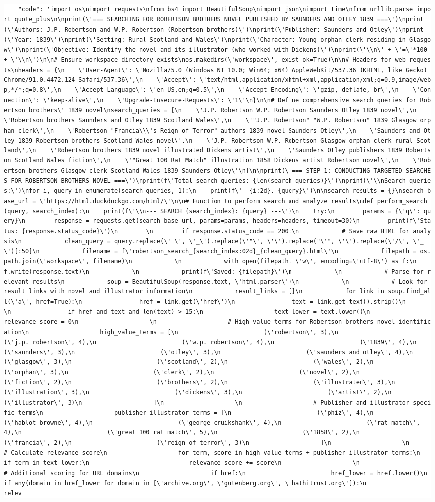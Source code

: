 ```
    "code": 'import os\nimport requests\nfrom bs4 import BeautifulSoup\nimport json\nimport time\nfrom urllib.parse import quote_plus\n\nprint(\'=== SEARCHING FOR ROBERTSON BROTHERS NOVEL PUBLISHED BY SAUNDERS AND OTLEY 1839 ===\')\nprint(\'Authors: J.P. Robertson and W.P. Robertson (Robertson brothers)\')\nprint(\'Publisher: Saunders and Otley\')\nprint(\'Year: 1839\')\nprint(\'Setting: Rural Scotland and Wales\')\nprint(\'Character: Young orphan clerk residing in Glasgow\')\nprint(\'Objective: Identify the novel and its illustrator (who worked with Dickens)\')\nprint(\'\\n\' + \'=\'*100 + \'\\n\')\n\n# Ensure workspace directory exists\nos.makedirs(\'workspace\', exist_ok=True)\n\n# Headers for web requests\nheaders = {\n    \'User-Agent\': \'Mozilla/5.0 (Windows NT 10.0; Win64; x64) AppleWebKit/537.36 (KHTML, like Gecko) Chrome/91.0.4472.124 Safari/537.36\',\n    \'Accept\': \'text/html,application/xhtml+xml,application/xml;q=0.9,image/webp,*/*;q=0.8\',\n    \'Accept-Language\': \'en-US,en;q=0.5\',\n    \'Accept-Encoding\': \'gzip, deflate, br\',\n    \'Connection\': \'keep-alive\',\n    \'Upgrade-Insecure-Requests\': \'1\'\n}\n\n# Define comprehensive search queries for Robertson brothers\' 1839 novel\nsearch_queries = [\n    \'J.P. Robertson W.P. Robertson Saunders Otley 1839 novel\',\n    \'Robertson brothers Saunders and Otley 1839 Scotland Wales\',\n    \'"J.P. Robertson" "W.P. Robertson" 1839 Glasgow orphan clerk\',\n    \'Robertson "Francia\\\'s Reign of Terror" authors 1839 novel Saunders Otley\',\n    \'Saunders and Otley 1839 Robertson brothers Scotland Wales novel\',\n    \'J.P. Robertson W.P. Robertson Glasgow orphan clerk rural Scotland\',\n    \'Robertson brothers 1839 novel illustrated Dickens artist\',\n    \'Saunders Otley publishers 1839 Robertson Scotland Wales fiction\',\n    \'"Great 100 Rat Match" illustration 1858 Dickens artist Robertson novel\',\n    \'Robertson brothers Glasgow clerk Scotland Wales 1839 Saunders Otley\'\n]\n\nprint(\'=== STEP 1: CONDUCTING TARGETED SEARCHES FOR ROBERTSON BROTHERS NOVEL ===\')\nprint(f\'Total search queries: {len(search_queries)}\')\nprint(\'\\nSearch queries:\')\nfor i, query in enumerate(search_queries, 1):\n    print(f\'  {i:2d}. {query}\')\n\nsearch_results = {}\nsearch_base_url = \'https://html.duckduckgo.com/html/\'\n\n# Function to perform search and analyze results\ndef perform_search(query, search_index):\n    print(f\'\\n--- SEARCH {search_index}: {query} ---\')\n    try:\n        params = {\'q\': query}\n        response = requests.get(search_base_url, params=params, headers=headers, timeout=30)\n        print(f\'Status: {response.status_code}\')\n        \n        if response.status_code == 200:\n            # Save raw HTML for analysis\n            clean_query = query.replace(\' \', \'_\').replace(\'"\', \'\').replace("\'", \'\').replace(\'/\', \'_\')[:50]\n            filename = f\'robertson_search_{search_index:02d}_{clean_query}.html\'\n            filepath = os.path.join(\'workspace\', filename)\n            \n            with open(filepath, \'w\', encoding=\'utf-8\') as f:\n                f.write(response.text)\n            \n            print(f\'Saved: {filepath}\')\n            \n            # Parse for relevant results\n            soup = BeautifulSoup(response.text, \'html.parser\')\n            \n            # Look for result links with novel and illustrator information\n            result_links = []\n            for link in soup.find_all(\'a\', href=True):\n                href = link.get(\'href\')\n                text = link.get_text().strip()\n                \n                if href and text and len(text) > 15:\n                    text_lower = text.lower()\n                    relevance_score = 0\n                    \n                    # High-value terms for Robertson brothers novel identification\n                    high_value_terms = [\n                        (\'robertson\', 3),\n                        (\'j.p. robertson\', 4),\n                        (\'w.p. robertson\', 4),\n                        (\'1839\', 4),\n                        (\'saunders\', 3),\n                        (\'otley\', 3),\n                        (\'saunders and otley\', 4),\n                        (\'glasgow\', 3),\n                        (\'scotland\', 2),\n                        (\'wales\', 2),\n                        (\'orphan\', 3),\n                        (\'clerk\', 2),\n                        (\'novel\', 2),\n                        (\'fiction\', 2),\n                        (\'brothers\', 2),\n                        (\'illustrated\', 3),\n                        (\'illustration\', 3),\n                        (\'dickens\', 3),\n                        (\'artist\', 2),\n                        (\'illustrator\', 3)\n                    ]\n                    \n                    # Publisher and illustrator specific terms\n                    publisher_illustrator_terms = [\n                        (\'phiz\', 4),\n                        (\'hablot browne\', 4),\n                        (\'george cruikshank\', 4),\n                        (\'rat match\', 4),\n                        (\'great 100 rat match\', 5),\n                        (\'1858\', 2),\n                        (\'francia\', 2),\n                        (\'reign of terror\', 3)\n                    ]\n                    \n                    # Calculate relevance score\n                    for term, score in high_value_terms + publisher_illustrator_terms:\n                        if term in text_lower:\n                            relevance_score += score\n                    \n                    # Additional scoring for URL domains\n                    if href:\n                        href_lower = href.lower()\n                        if any(domain in href_lower for domain in [\'archive.org\', \'gutenberg.org\', \'hathitrust.org\']):\n                            relev
```